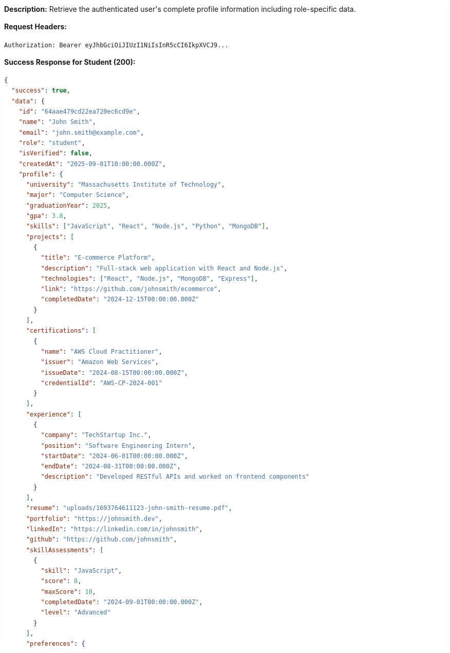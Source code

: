 **Description:** Retrieve the authenticated user's complete profile information including role-specific data.

**Request Headers:**
```
Authorization: Bearer eyJhbGciOiJIUzI1NiIsInR5cCI6IkpXVCJ9...
```

**Success Response for Student (200):**
```json
{
  "success": true,
  "data": {
    "id": "64aae479cd22ea720ec6cd9e",
    "name": "John Smith",
    "email": "john.smith@example.com",
    "role": "student",
    "isVerified": false,
    "createdAt": "2025-09-01T10:00:00.000Z",
    "profile": {
      "university": "Massachusetts Institute of Technology",
      "major": "Computer Science",
      "graduationYear": 2025,
      "gpa": 3.8,
      "skills": ["JavaScript", "React", "Node.js", "Python", "MongoDB"],
      "projects": [
        {
          "title": "E-commerce Platform",
          "description": "Full-stack web application with React and Node.js",
          "technologies": ["React", "Node.js", "MongoDB", "Express"],
          "link": "https://github.com/johnsmith/ecommerce",
          "completedDate": "2024-12-15T00:00:00.000Z"
        }
      ],
      "certifications": [
        {
          "name": "AWS Cloud Practitioner",
          "issuer": "Amazon Web Services",
          "issueDate": "2024-08-15T00:00:00.000Z",
          "credentialId": "AWS-CP-2024-001"
        }
      ],
      "experience": [
        {
          "company": "TechStartup Inc.",
          "position": "Software Engineering Intern",
          "startDate": "2024-06-01T00:00:00.000Z",
          "endDate": "2024-08-31T00:00:00.000Z",
          "description": "Developed RESTful APIs and worked on frontend components"
        }
      ],
      "resume": "uploads/1693764611123-john-smith-resume.pdf",
      "portfolio": "https://johnsmith.dev",
      "linkedIn": "https://linkedin.com/in/johnsmith",
      "github": "https://github.com/johnsmith",
      "skillAssessments": [
        {
          "skill": "JavaScript",
          "score": 8,
          "maxScore": 10,
          "completedDate": "2024-09-01T00:00:00.000Z",
          "level": "Advanced"
        }
      ],
      "preferences": {
```